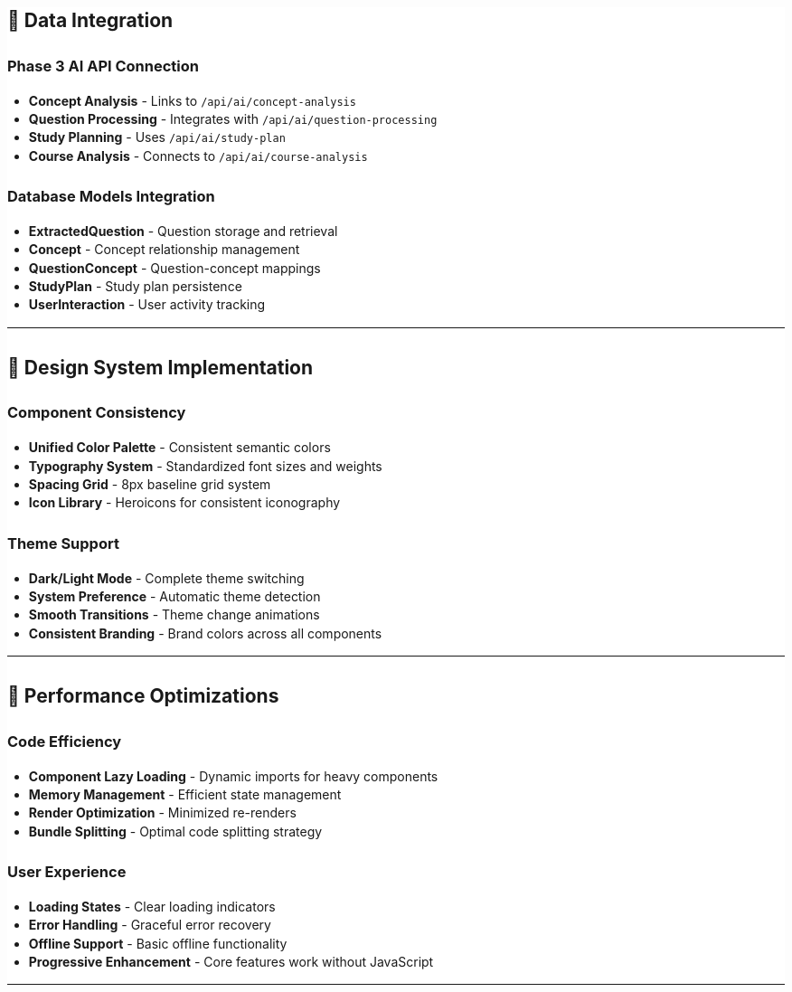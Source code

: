
## 🧮 Data Integration

### Phase 3 AI API Connection

- **Concept Analysis** - Links to `/api/ai/concept-analysis`
- **Question Processing** - Integrates with `/api/ai/question-processing`
- **Study Planning** - Uses `/api/ai/study-plan`
- **Course Analysis** - Connects to `/api/ai/course-analysis`

### Database Models Integration

- **ExtractedQuestion** - Question storage and retrieval
- **Concept** - Concept relationship management
- **QuestionConcept** - Question-concept mappings
- **StudyPlan** - Study plan persistence
- **UserInteraction** - User activity tracking

---

## 🎨 Design System Implementation

### Component Consistency

- **Unified Color Palette** - Consistent semantic colors
- **Typography System** - Standardized font sizes and weights
- **Spacing Grid** - 8px baseline grid system
- **Icon Library** - Heroicons for consistent iconography

### Theme Support

- **Dark/Light Mode** - Complete theme switching
- **System Preference** - Automatic theme detection
- **Smooth Transitions** - Theme change animations
- **Consistent Branding** - Brand colors across all components

---

## 🚀 Performance Optimizations

### Code Efficiency

- **Component Lazy Loading** - Dynamic imports for heavy components
- **Memory Management** - Efficient state management
- **Render Optimization** - Minimized re-renders
- **Bundle Splitting** - Optimal code splitting strategy

### User Experience

- **Loading States** - Clear loading indicators
- **Error Handling** - Graceful error recovery
- **Offline Support** - Basic offline functionality
- **Progressive Enhancement** - Core features work without JavaScript

---
